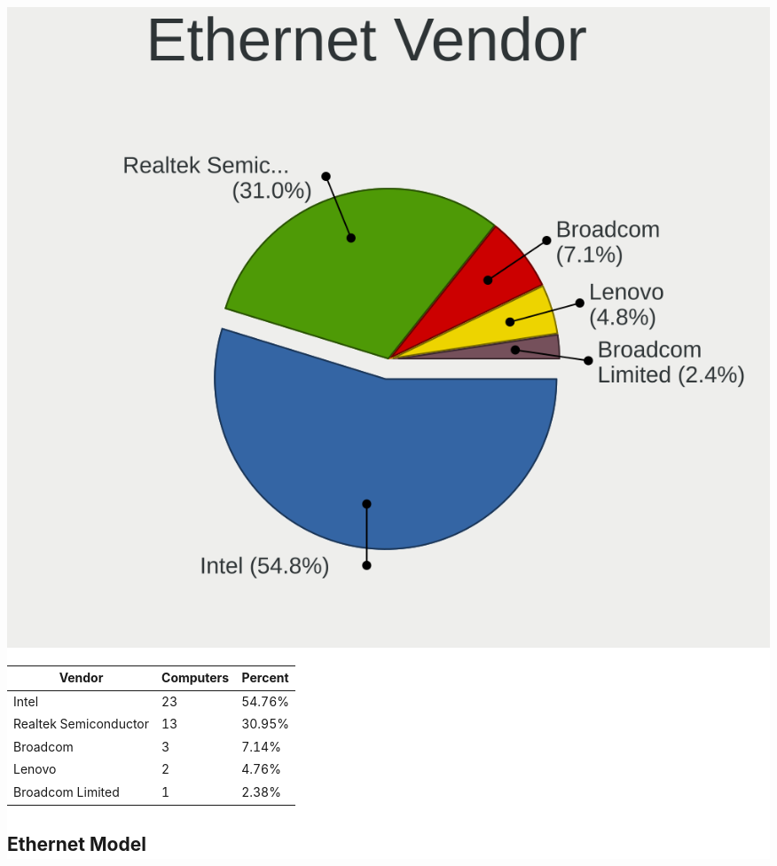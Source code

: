 ![Ethernet Vendor](./images/pie_chart/net_ethernet_vendor.svg)


| Vendor                | Computers | Percent |
|-----------------------|-----------|---------|
| Intel                 | 23        | 54.76%  |
| Realtek Semiconductor | 13        | 30.95%  |
| Broadcom              | 3         | 7.14%   |
| Lenovo                | 2         | 4.76%   |
| Broadcom Limited      | 1         | 2.38%   |

Ethernet Model
--------------
